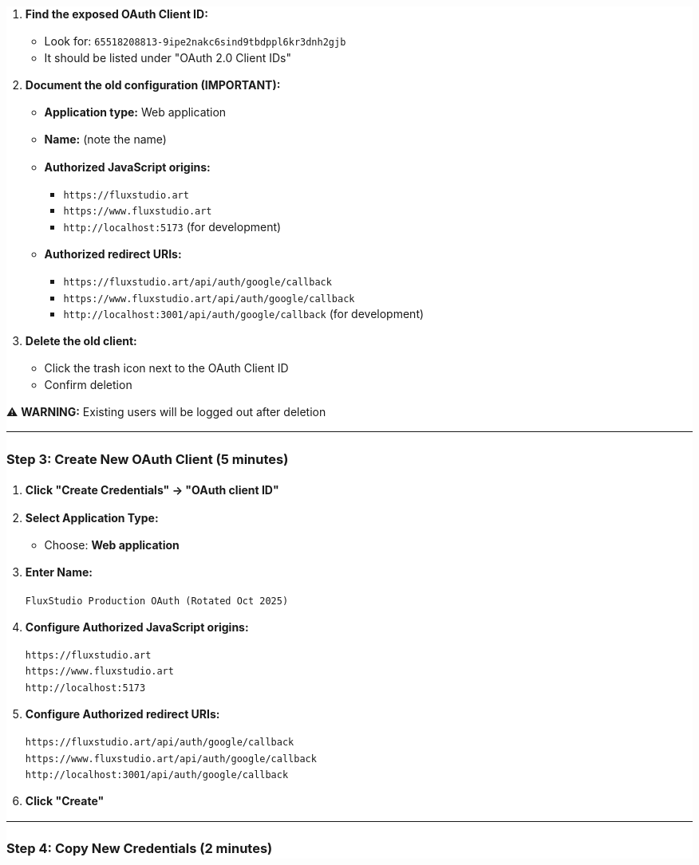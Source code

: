 1. **Find the exposed OAuth Client ID:**
   - Look for: `65518208813-9ipe2nakc6sind9tbdppl6kr3dnh2gjb`
   - It should be listed under "OAuth 2.0 Client IDs"

2. **Document the old configuration (IMPORTANT):**
   - **Application type:** Web application
   - **Name:** (note the name)
   - **Authorized JavaScript origins:**
     - `https://fluxstudio.art`
     - `https://www.fluxstudio.art`
     - `http://localhost:5173` (for development)

   - **Authorized redirect URIs:**
     - `https://fluxstudio.art/api/auth/google/callback`
     - `https://www.fluxstudio.art/api/auth/google/callback`
     - `http://localhost:3001/api/auth/google/callback` (for development)

3. **Delete the old client:**
   - Click the trash icon next to the OAuth Client ID
   - Confirm deletion

⚠️ **WARNING:** Existing users will be logged out after deletion

---

### Step 3: Create New OAuth Client (5 minutes)

1. **Click "Create Credentials" → "OAuth client ID"**

2. **Select Application Type:**
   - Choose: **Web application**

3. **Enter Name:**
   ```
   FluxStudio Production OAuth (Rotated Oct 2025)
   ```

4. **Configure Authorized JavaScript origins:**
   ```
   https://fluxstudio.art
   https://www.fluxstudio.art
   http://localhost:5173
   ```

5. **Configure Authorized redirect URIs:**
   ```
   https://fluxstudio.art/api/auth/google/callback
   https://www.fluxstudio.art/api/auth/google/callback
   http://localhost:3001/api/auth/google/callback
   ```

6. **Click "Create"**

---

### Step 4: Copy New Credentials (2 minutes)
